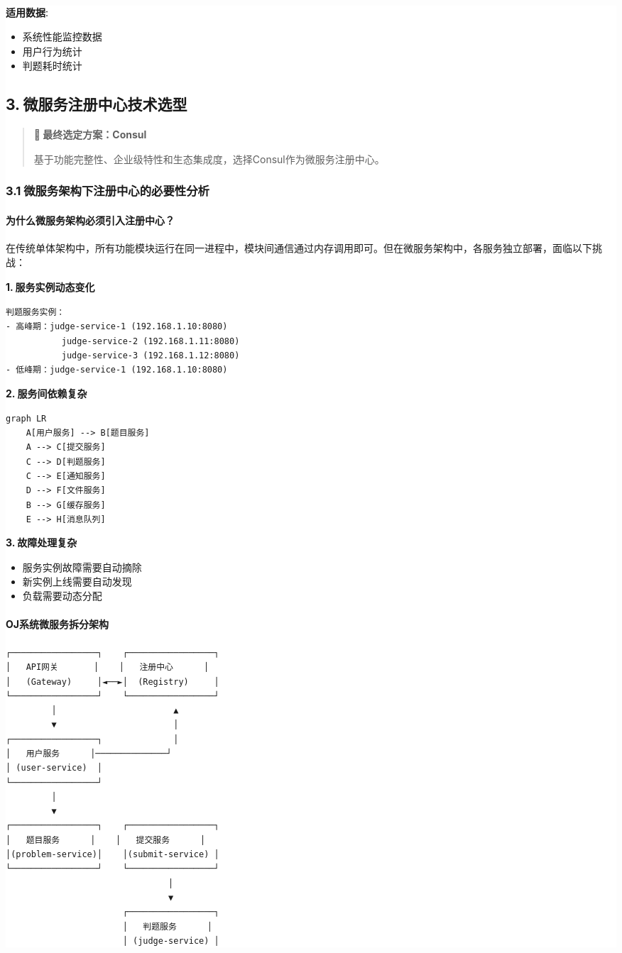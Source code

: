 **适用数据**:
- 系统性能监控数据
- 用户行为统计
- 判题耗时统计

## 3. 微服务注册中心技术选型

> **🎯 最终选定方案：Consul**
>
> 基于功能完整性、企业级特性和生态集成度，选择Consul作为微服务注册中心。

### 3.1 微服务架构下注册中心的必要性分析

#### 为什么微服务架构必须引入注册中心？

在传统单体架构中，所有功能模块运行在同一进程中，模块间通信通过内存调用即可。但在微服务架构中，各服务独立部署，面临以下挑战：

**1. 服务实例动态变化**
```
判题服务实例：
- 高峰期：judge-service-1 (192.168.1.10:8080)
           judge-service-2 (192.168.1.11:8080)
           judge-service-3 (192.168.1.12:8080)
- 低峰期：judge-service-1 (192.168.1.10:8080)
```

**2. 服务间依赖复杂**
```mermaid
graph LR
    A[用户服务] --> B[题目服务]
    A --> C[提交服务]
    C --> D[判题服务]
    C --> E[通知服务]
    D --> F[文件服务]
    B --> G[缓存服务]
    E --> H[消息队列]
```

**3. 故障处理复杂**
- 服务实例故障需要自动摘除
- 新实例上线需要自动发现
- 负载需要动态分配

#### OJ系统微服务拆分架构
```
┌─────────────────┐    ┌─────────────────┐
│   API网关       │    │   注册中心      │
│   (Gateway)     │◄──►│  (Registry)     │
└─────────────────┘    └─────────────────┘
         │                       ▲
         ▼                       │
┌─────────────────┐              │
│   用户服务      │──────────────┘
│ (user-service)  │
└─────────────────┘
         │
         ▼
┌─────────────────┐    ┌─────────────────┐
│   题目服务      │    │   提交服务      │
│(problem-service)│    │(submit-service) │
└─────────────────┘    └─────────────────┘
                                │
                                ▼
                       ┌─────────────────┐
                       │   判题服务      │
                       │ (judge-service) │
```